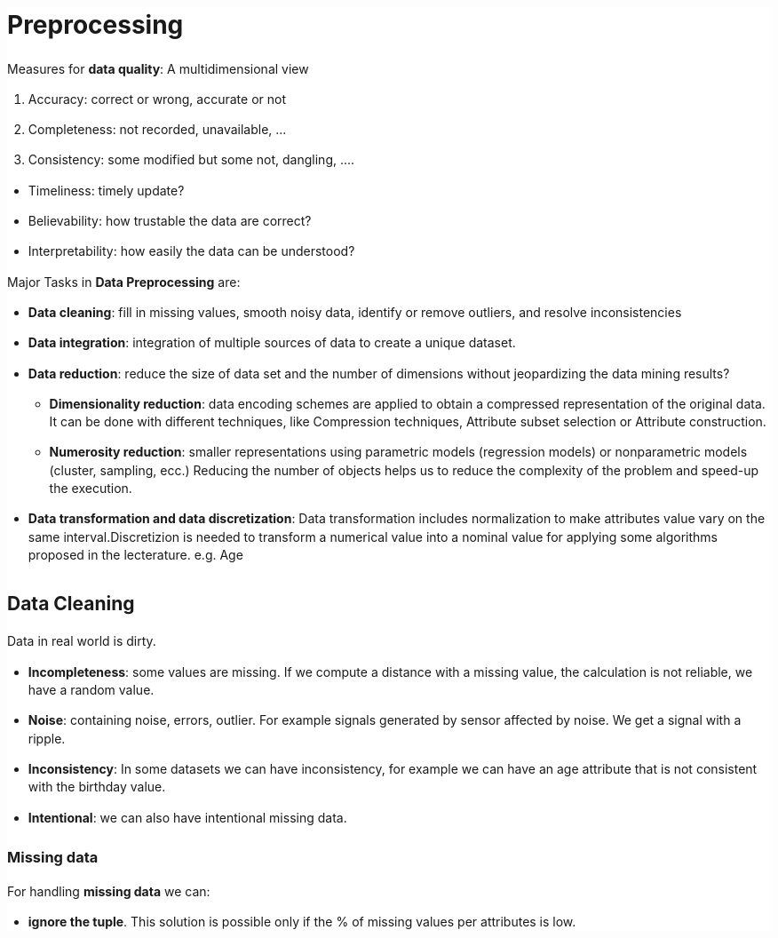 # Preprocessing

Measures for __data quality__: A multidimensional view

1.   Accuracy: correct or wrong, accurate or not

2.  Completeness: not recorded, unavailable, \...

3.   Consistency: some modified but some not, dangling, ....

-   Timeliness: timely update?

-   Believability: how trustable the data are correct?

-   Interpretability: how easily the data can be understood? 

Major Tasks in __Data Preprocessing__ are:

-   __Data cleaning__: fill in missing values, smooth noisy data, identify or remove outliers, and resolve inconsistencies

-   __Data integration__: integration of multiple sources of data to create a unique dataset.

-   __Data reduction__: reduce the size of data set and the number of dimensions without jeopardizing the data mining results?

    -   __Dimensionality reduction__: data encoding schemes are applied to obtain a compressed representation of the original data. It can be done with different techniques, like Compression techniques, Attribute subset selection or Attribute construction.

    -   __Numerosity reduction__: smaller representations using parametric models (regression models) or nonparametric models (cluster, sampling, ecc.) Reducing the number of objects helps us to reduce the complexity of the problem and speed-up the execution.

-   __Data transformation and data discretization__: Data transformation includes normalization to make attributes value vary on the same interval.Discretizion is needed to transform a numerical value into a nominal value for applying some algorithms proposed in the lecterature. e.g. Age

## Data Cleaning

Data in real world is dirty.

- __Incompleteness__: some values are missing. If we compute a distance with a missing value, the calculation is not reliable, we have a random value.

- __Noise__: containing noise, errors, outlier. For example signals generated by sensor affected by noise. We get a signal with a ripple.

- __Inconsistency__: In some datasets we can have inconsistency, for example we can have an age attribute that is not consistent with the birthday value.

- __Intentional__: we can also have intentional missing data.

### Missing data

For handling __missing data__ we can:

- __ignore the tuple__. This solution is possible only if the % of missing values per attributes is low.
